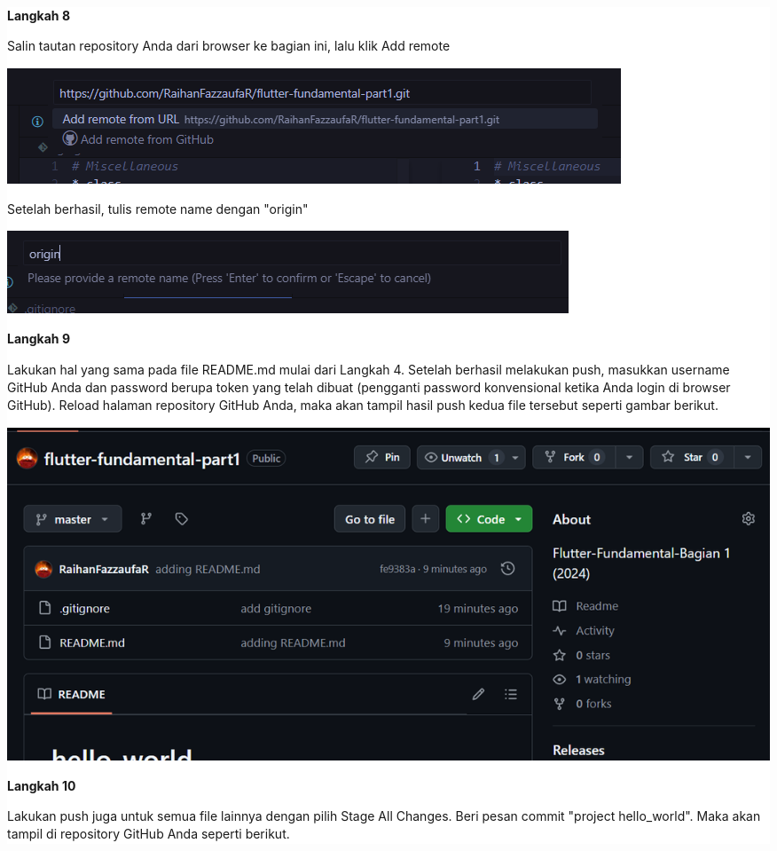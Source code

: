 **Langkah 8**

Salin tautan repository Anda dari browser ke bagian ini, lalu klik Add remote

!['praktikum3_8_1'](laporan/picture/praktikum3_8_1.png)

Setelah berhasil, tulis remote name dengan "origin"

!['praktikum3_8_2'](laporan/picture/praktikum3_8_2.png)

**Langkah 9**

Lakukan hal yang sama pada file README.md mulai dari Langkah 4. Setelah berhasil melakukan push, masukkan username GitHub Anda dan password berupa token yang telah dibuat (pengganti password konvensional ketika Anda login di browser GitHub). Reload halaman repository GitHub Anda, maka akan tampil hasil push kedua file tersebut seperti gambar berikut.

!['praktikum3_9'](laporan/picture/praktikum3_9.png)

**Langkah 10**

Lakukan push juga untuk semua file lainnya dengan pilih Stage All Changes. Beri pesan commit "project hello_world". Maka akan tampil di repository GitHub Anda seperti berikut.
